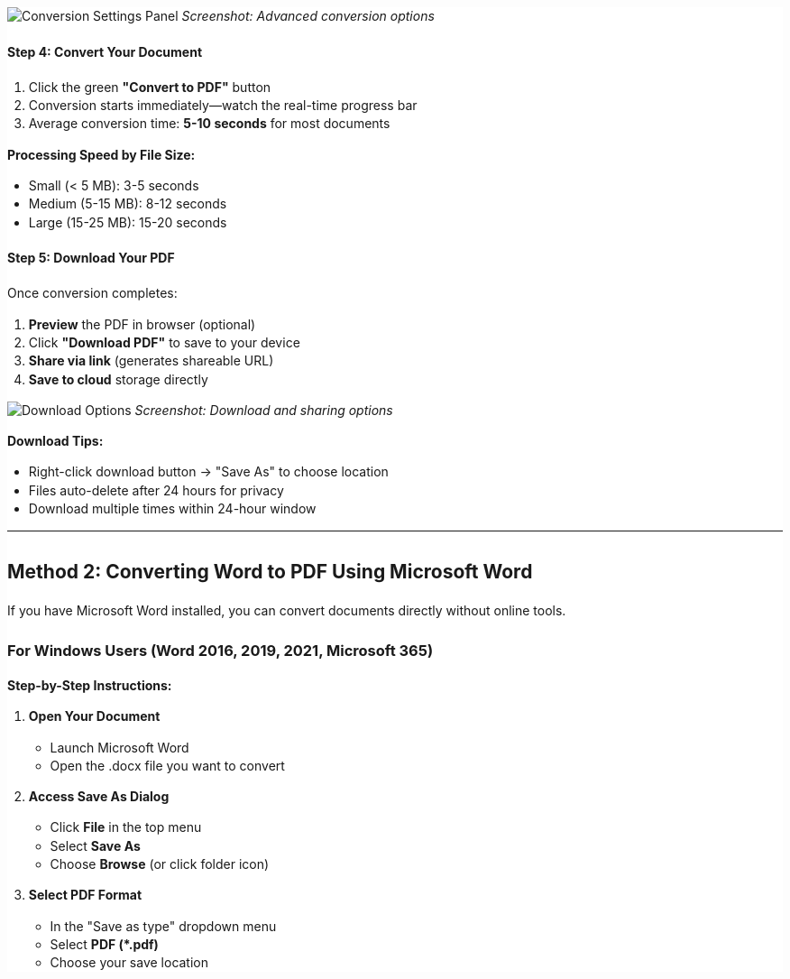 ![Conversion Settings Panel](/screenshots/conversion-settings.png)
*Screenshot: Advanced conversion options*

#### Step 4: Convert Your Document

1. Click the green **"Convert to PDF"** button
2. Conversion starts immediately—watch the real-time progress bar
3. Average conversion time: **5-10 seconds** for most documents

**Processing Speed by File Size:**
- Small (< 5 MB): 3-5 seconds
- Medium (5-15 MB): 8-12 seconds
- Large (15-25 MB): 15-20 seconds

#### Step 5: Download Your PDF

Once conversion completes:

1. **Preview** the PDF in browser (optional)
2. Click **"Download PDF"** to save to your device
3. **Share via link** (generates shareable URL)
4. **Save to cloud** storage directly

![Download Options](/screenshots/download-screen.png)
*Screenshot: Download and sharing options*

**Download Tips:**
- Right-click download button → "Save As" to choose location
- Files auto-delete after 24 hours for privacy
- Download multiple times within 24-hour window

---

## Method 2: Converting Word to PDF Using Microsoft Word

If you have Microsoft Word installed, you can convert documents directly without online tools.

### For Windows Users (Word 2016, 2019, 2021, Microsoft 365)

**Step-by-Step Instructions:**

1. **Open Your Document**
   - Launch Microsoft Word
   - Open the .docx file you want to convert

2. **Access Save As Dialog**
   - Click **File** in the top menu
   - Select **Save As**
   - Choose **Browse** (or click folder icon)

3. **Select PDF Format**
   - In the "Save as type" dropdown menu
   - Select **PDF (*.pdf)**
   - Choose your save location
